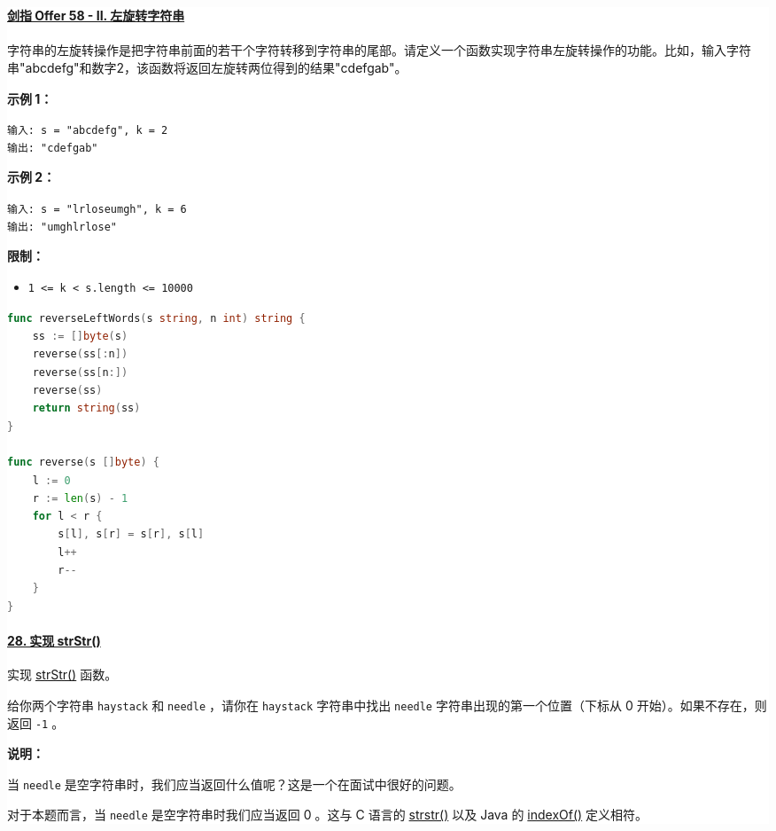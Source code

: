 #### [剑指 Offer 58 - II. 左旋转字符串](https://leetcode-cn.com/problems/zuo-xuan-zhuan-zi-fu-chuan-lcof/)

字符串的左旋转操作是把字符串前面的若干个字符转移到字符串的尾部。请定义一个函数实现字符串左旋转操作的功能。比如，输入字符串"abcdefg"和数字2，该函数将返回左旋转两位得到的结果"cdefgab"。

**示例 1：**

```
输入: s = "abcdefg", k = 2
输出: "cdefgab"
```

**示例 2：**

```
输入: s = "lrloseumgh", k = 6
输出: "umghlrlose"
```

**限制：**

- `1 <= k < s.length <= 10000`

```go
func reverseLeftWords(s string, n int) string {
	ss := []byte(s)
	reverse(ss[:n])
	reverse(ss[n:])
	reverse(ss)
	return string(ss)
}

func reverse(s []byte) {
	l := 0
	r := len(s) - 1
	for l < r {
		s[l], s[r] = s[r], s[l]
		l++
		r--
	}
}
```

#### [28. 实现 strStr()](https://leetcode-cn.com/problems/implement-strstr/)

实现 [strStr()](https://baike.baidu.com/item/strstr/811469) 函数。

给你两个字符串 `haystack` 和 `needle` ，请你在 `haystack` 字符串中找出 `needle` 字符串出现的第一个位置（下标从 0 开始）。如果不存在，则返回 `-1` 。

**说明：**

当 `needle` 是空字符串时，我们应当返回什么值呢？这是一个在面试中很好的问题。

对于本题而言，当 `needle` 是空字符串时我们应当返回 0 。这与 C 语言的 [strstr()](https://baike.baidu.com/item/strstr/811469) 以及 Java 的 [indexOf()](https://docs.oracle.com/javase/7/docs/api/java/lang/String.html#indexOf(java.lang.String)) 定义相符。
